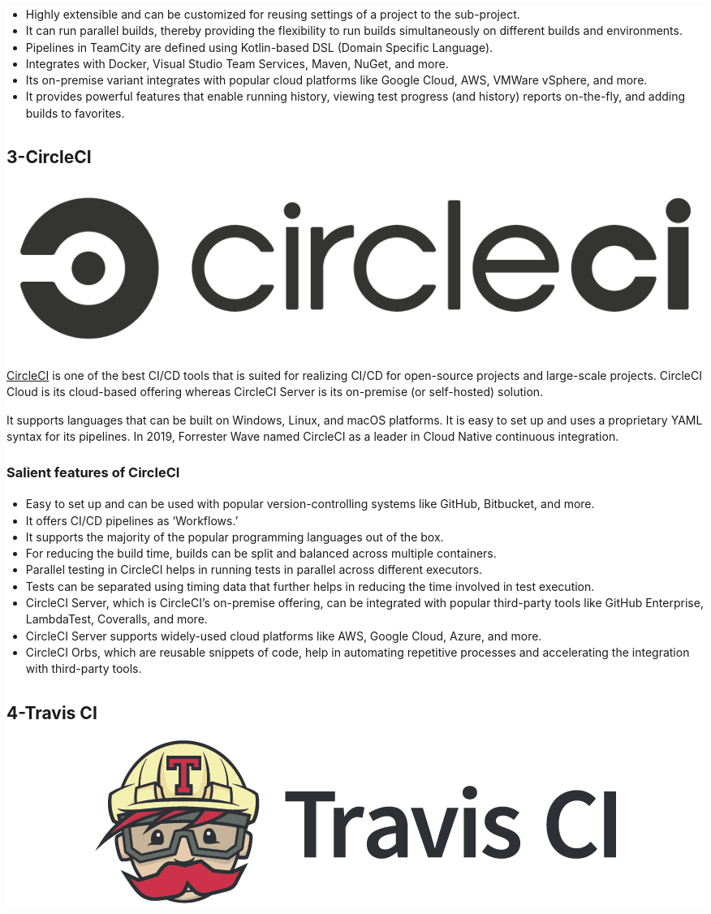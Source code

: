 - Highly extensible and can be customized for reusing settings of a project to the sub-project.
- It can run parallel builds, thereby providing the flexibility to run builds simultaneously on different builds and environments.
- Pipelines in TeamCity are defined using Kotlin-based DSL (Domain Specific Language).
- Integrates with Docker, Visual Studio Team Services, Maven, NuGet, and more.
- Its on-premise variant integrates with popular cloud platforms like Google Cloud, AWS, VMWare vSphere, and more.
- It provides powerful features that enable running history, viewing test progress (and history) reports on-the-fly, and adding builds to favorites.

## 3-CircleCI

<p align="center"><img src="images/CI-toolsets/image-3.png"></p>

[CircleCI](https://circleci.com/) is one of the best CI/CD tools that is suited for realizing CI/CD for open-source projects and large-scale projects. CircleCI Cloud is its cloud-based offering whereas CircleCI Server is its on-premise (or self-hosted) solution.

It supports languages that can be built on Windows, Linux, and macOS platforms. It is easy to set up and uses a proprietary YAML syntax for its pipelines. In 2019, Forrester Wave named CircleCI as a leader in Cloud Native continuous integration.

### Salient features of CircleCI

- Easy to set up and can be used with popular version-controlling systems like GitHub, Bitbucket, and more.
- It offers CI/CD pipelines as ‘Workflows.’
- It supports the majority of the popular programming languages out of the box.
- For reducing the build time, builds can be split and balanced across multiple containers.
- Parallel testing in CircleCI helps in running tests in parallel across different executors.
- Tests can be separated using timing data that further helps in reducing the time involved in test execution.
- CircleCI Server, which is CircleCI’s on-premise offering, can be integrated with popular third-party tools like GitHub Enterprise, LambdaTest, Coveralls, and more.
- CircleCI Server supports widely-used cloud platforms like AWS, Google Cloud, Azure, and more.
- CircleCI Orbs, which are reusable snippets of code, help in automating repetitive processes and accelerating the integration with third-party tools.

## 4-Travis CI

<p align="center"><img src="images/CI-toolsets/image-4.png"></p>
